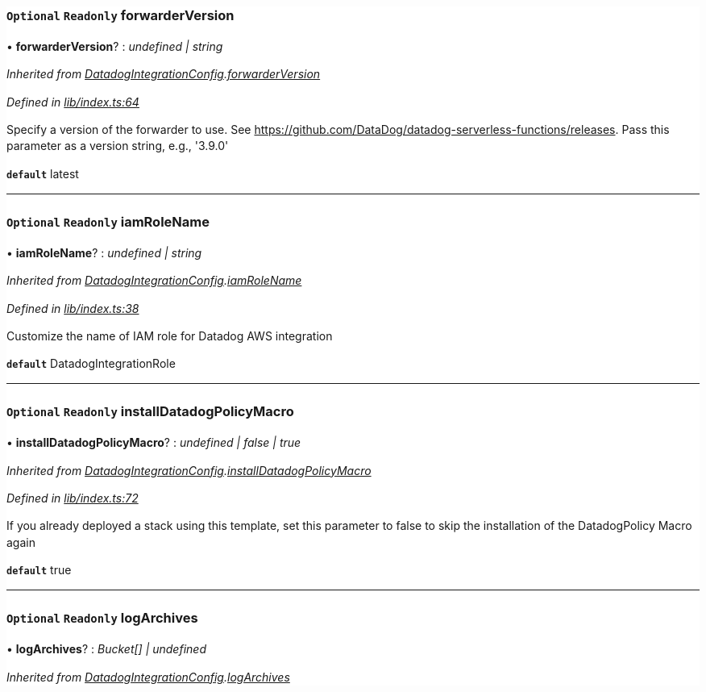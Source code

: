 ### `Optional` `Readonly` forwarderVersion

• **forwarderVersion**? : *undefined | string*

*Inherited from [DatadogIntegrationConfig](datadogintegrationconfig.md).[forwarderVersion](datadogintegrationconfig.md#optional-readonly-forwarderversion)*

*Defined in [lib/index.ts:64](https://github.com/blimmer/cdk-datadog-integration/blob/master/lib/index.ts#L64)*

Specify a version of the forwarder to use. See
https://github.com/DataDog/datadog-serverless-functions/releases. Pass this
parameter as a version string, e.g., '3.9.0'

**`default`** latest

___

### `Optional` `Readonly` iamRoleName

• **iamRoleName**? : *undefined | string*

*Inherited from [DatadogIntegrationConfig](datadogintegrationconfig.md).[iamRoleName](datadogintegrationconfig.md#optional-readonly-iamrolename)*

*Defined in [lib/index.ts:38](https://github.com/blimmer/cdk-datadog-integration/blob/master/lib/index.ts#L38)*

Customize the name of IAM role for Datadog AWS integration

**`default`** DatadogIntegrationRole

___

### `Optional` `Readonly` installDatadogPolicyMacro

• **installDatadogPolicyMacro**? : *undefined | false | true*

*Inherited from [DatadogIntegrationConfig](datadogintegrationconfig.md).[installDatadogPolicyMacro](datadogintegrationconfig.md#optional-readonly-installdatadogpolicymacro)*

*Defined in [lib/index.ts:72](https://github.com/blimmer/cdk-datadog-integration/blob/master/lib/index.ts#L72)*

If you already deployed a stack using this template, set this parameter to false
to skip the installation of the DatadogPolicy Macro again

**`default`** true

___

### `Optional` `Readonly` logArchives

• **logArchives**? : *Bucket[] | undefined*

*Inherited from [DatadogIntegrationConfig](datadogintegrationconfig.md).[logArchives](datadogintegrationconfig.md#optional-readonly-logarchives)*
